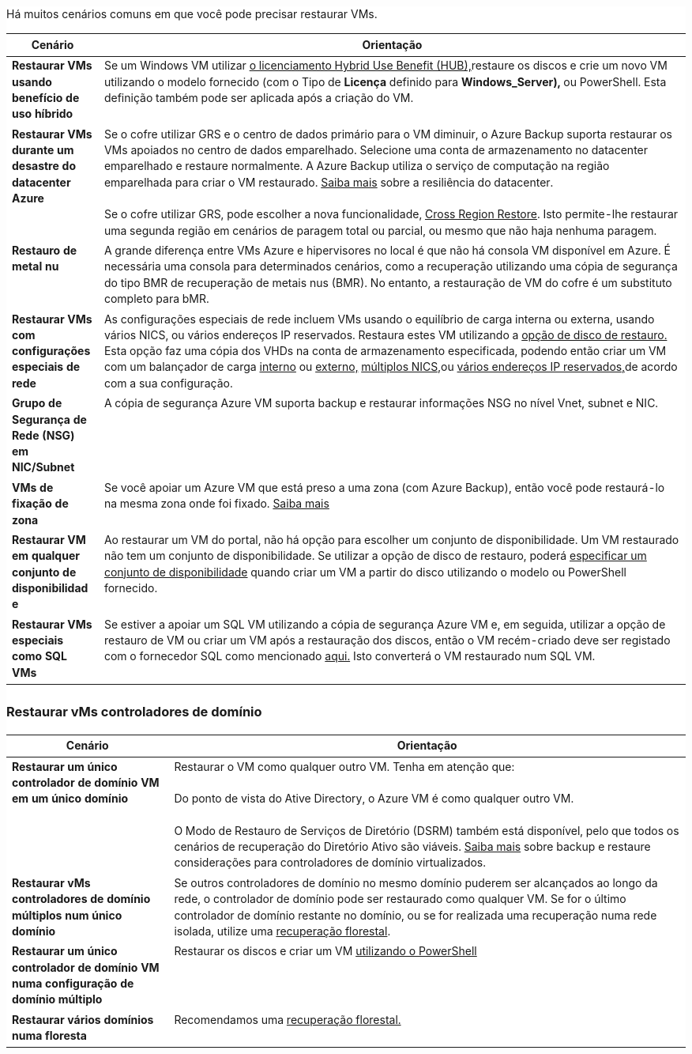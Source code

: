 Há muitos cenários comuns em que você pode precisar restaurar VMs.

**Cenário** | **Orientação**
--- | ---
**Restaurar VMs usando benefício de uso híbrido** | Se um Windows VM utilizar [o licenciamento Hybrid Use Benefit (HUB),](../virtual-machines/windows/hybrid-use-benefit-licensing.md)restaure os discos e crie um novo VM utilizando o modelo fornecido (com o Tipo de **Licença** definido para **Windows_Server),** ou PowerShell.  Esta definição também pode ser aplicada após a criação do VM.
**Restaurar VMs durante um desastre do datacenter Azure** | Se o cofre utilizar GRS e o centro de dados primário para o VM diminuir, o Azure Backup suporta restaurar os VMs apoiados no centro de dados emparelhado. Selecione uma conta de armazenamento no datacenter emparelhado e restaure normalmente. A Azure Backup utiliza o serviço de computação na região emparelhada para criar o VM restaurado. [Saiba mais](/azure/architecture/resiliency/recovery-loss-azure-region) sobre a resiliência do datacenter.<br><br> Se o cofre utilizar GRS, pode escolher a nova funcionalidade, [Cross Region Restore](#cross-region-restore). Isto permite-lhe restaurar uma segunda região em cenários de paragem total ou parcial, ou mesmo que não haja nenhuma paragem.
**Restauro de metal nu** | A grande diferença entre VMs Azure e hipervisores no local é que não há consola VM disponível em Azure. É necessária uma consola para determinados cenários, como a recuperação utilizando uma cópia de segurança do tipo BMR de recuperação de metais nus (BMR). No entanto, a restauração de VM do cofre é um substituto completo para bMR.
**Restaurar VMs com configurações especiais de rede** | As configurações especiais de rede incluem VMs usando o equilíbrio de carga interna ou externa, usando vários NICS, ou vários endereços IP reservados. Restaura estes VM utilizando a [opção de disco de restauro.](#restore-disks) Esta opção faz uma cópia dos VHDs na conta de armazenamento especificada, podendo então criar um VM com um balançador de carga [interno](../load-balancer/quickstart-load-balancer-standard-internal-powershell.md) ou [externo,](../load-balancer/quickstart-load-balancer-standard-public-powershell.md) [múltiplos NICS,](../virtual-machines/windows/multiple-nics.md)ou [vários endereços IP reservados,](../virtual-network/virtual-network-multiple-ip-addresses-powershell.md)de acordo com a sua configuração.
**Grupo de Segurança de Rede (NSG) em NIC/Subnet** | A cópia de segurança Azure VM suporta backup e restaurar informações NSG no nível Vnet, subnet e NIC.
**VMs de fixação de zona** | Se você apoiar um Azure VM que está preso a uma zona (com Azure Backup), então você pode restaurá-lo na mesma zona onde foi fixado. [Saiba mais](../availability-zones/az-overview.md)
**Restaurar VM em qualquer conjunto de disponibilidade** | Ao restaurar um VM do portal, não há opção para escolher um conjunto de disponibilidade. Um VM restaurado não tem um conjunto de disponibilidade. Se utilizar a opção de disco de restauro, poderá [especificar um conjunto de disponibilidade](../virtual-machines/windows/tutorial-availability-sets.md) quando criar um VM a partir do disco utilizando o modelo ou PowerShell fornecido.
**Restaurar VMs especiais como SQL VMs** | Se estiver a apoiar um SQL VM utilizando a cópia de segurança Azure VM e, em seguida, utilizar a opção de restauro de VM ou criar um VM após a restauração dos discos, então o VM recém-criado deve ser registado com o fornecedor SQL como mencionado [aqui.](../azure-sql/virtual-machines/windows/sql-agent-extension-manually-register-single-vm.md?tabs=azure-cli%2cbash) Isto converterá o VM restaurado num SQL VM.

### <a name="restore-domain-controller-vms"></a>Restaurar vMs controladores de domínio

**Cenário** | **Orientação**
--- | ---
**Restaurar um único controlador de domínio VM em um único domínio** | Restaurar o VM como qualquer outro VM. Tenha em atenção que:<br/><br/> Do ponto de vista do Ative Directory, o Azure VM é como qualquer outro VM.<br/><br/> O Modo de Restauro de Serviços de Diretório (DSRM) também está disponível, pelo que todos os cenários de recuperação do Diretório Ativo são viáveis. [Saiba mais](#post-restore-steps) sobre backup e restaure considerações para controladores de domínio virtualizados.
**Restaurar vMs controladores de domínio múltiplos num único domínio** | Se outros controladores de domínio no mesmo domínio puderem ser alcançados ao longo da rede, o controlador de domínio pode ser restaurado como qualquer VM. Se for o último controlador de domínio restante no domínio, ou se for realizada uma recuperação numa rede isolada, utilize uma [recuperação florestal](/windows-server/identity/ad-ds/manage/ad-forest-recovery-single-domain-in-multidomain-recovery).
**Restaurar um único controlador de domínio VM numa configuração de domínio múltiplo** |  Restaurar os discos e criar um VM [utilizando o PowerShell](backup-azure-vms-automation.md#restore-the-disks)  
**Restaurar vários domínios numa floresta** | Recomendamos uma [recuperação florestal.](/windows-server/identity/ad-ds/manage/ad-forest-recovery-single-domain-in-multidomain-recovery)
